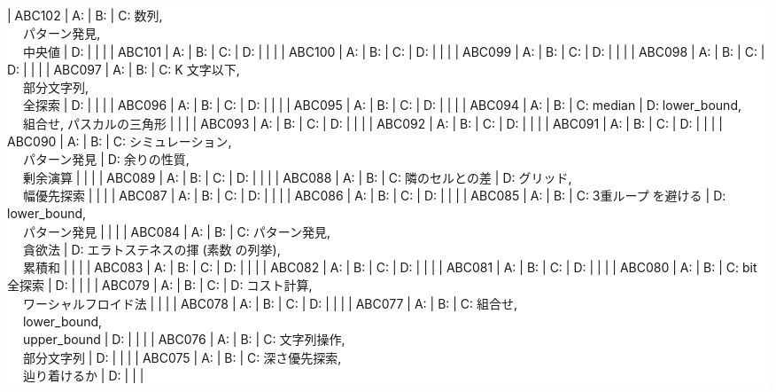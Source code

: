 | ABC102  | A: | B: | C: 数列,<br>　 パターン発見,<br>　 中央値                   | D:                                                                |                                                       |           |
| ABC101  | A: | B: | C:                                                          | D:                                                                |                                                       |           |
| ABC100  | A: | B: | C:                                                          | D:                                                                |                                                       |           |
| ABC099  | A: | B: | C:                                                          | D:                                                                |                                                       |           |
| ABC098  | A: | B: | C:                                                          | D:                                                                |                                                       |           |
| ABC097  | A: | B: | C: K 文字以下,<br>　 部分文字列,<br>　 全探索               | D:                                                                |                                                       |           |
| ABC096  | A: | B: | C:                                                          | D:                                                                |                                                       |           |
| ABC095  | A: | B: | C:                                                          | D:                                                                |                                                       |           |
| ABC094  | A: | B: | C: median                                                   | D: lower_bound,<br>　 組合せ, パスカルの三角形                    |                                                       |           |
| ABC093  | A: | B: | C:                                                          | D:                                                                |                                                       |           |
| ABC092  | A: | B: | C:                                                          | D:                                                                |                                                       |           |
| ABC091  | A: | B: | C:                                                          | D:                                                                |                                                       |           |
| ABC090  | A: | B: | C: シミュレーション,<br>　 パターン発見                     | D: 余りの性質,<br>　 剰余演算                                     |                                                       |           |
| ABC089  | A: | B: | C:                                                          | D:                                                                |                                                       |           |
| ABC088  | A: | B: | C: 隣のセルとの差                                           | D: グリッド,<br>　 幅優先探索                                     |                                                       |           |
| ABC087  | A: | B: | C:                                                          | D:                                                                |                                                       |           |
| ABC086  | A: | B: | C:                                                          | D:                                                                |                                                       |           |
| ABC085  | A: | B: | C: 3重ループ を避ける                                       | D: lower_bound,<br>　 パターン発見                                |                                                       |           |
| ABC084  | A: | B: | C: パターン発見,<br>　 貪欲法                               | D: エラトステネスの揮 (素数 の列挙),<br>　 累積和                 |                                                       |           |
| ABC083  | A: | B: | C:                                                          | D:                                                                |                                                       |           |
| ABC082  | A: | B: | C:                                                          | D:                                                                |                                                       |           |
| ABC081  | A: | B: | C:                                                          | D:                                                                |                                                       |           |
| ABC080  | A: | B: | C: bit 全探索                                               | D:                                                                |                                                       |           |
| ABC079  | A: | B: | C:                                                          | D: コスト計算,<br>　 ワーシャルフロイド法                         |                                                       |           |
| ABC078  | A: | B: | C:                                                          | D:                                                                |                                                       |           |
| ABC077  | A: | B: | C: 組合せ,<br>　 lower_bound,<br>　 upper_bound             | D:                                                                |                                                       |           |
| ABC076  | A: | B: | C: 文字列操作,<br>　 部分文字列                             | D:                                                                |                                                       |           |
| ABC075  | A: | B: | C: 深さ優先探索,<br>　 辿り着けるか                         | D:                                                                |                                                       |           |